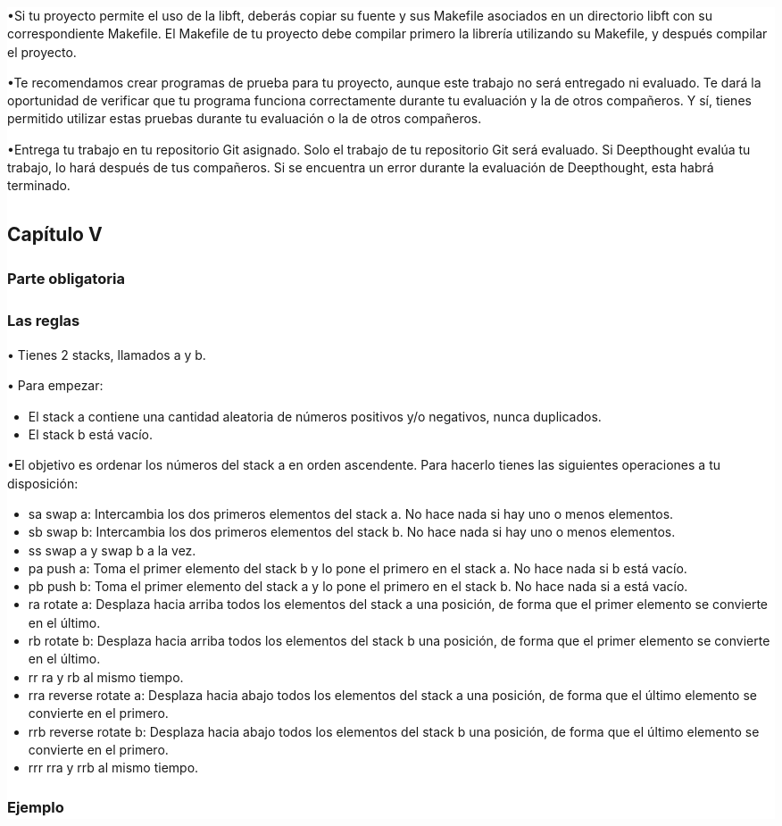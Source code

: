 •Si tu proyecto permite el uso de la libft, deberás copiar su fuente y sus Makefile asociados en un directorio libft con su correspondiente Makefile. El Makefile de tu proyecto debe compilar primero la librería utilizando su Makefile, y después compilar el proyecto.

•Te recomendamos crear programas de prueba para tu proyecto, aunque este trabajo no será entregado ni evaluado. Te dará la oportunidad de verificar que tu programa funciona correctamente durante tu evaluación y la de otros compañeros. Y sí, tienes permitido utilizar estas pruebas durante tu evaluación o la de otros
compañeros.

•Entrega tu trabajo en tu repositorio Git asignado. Solo el trabajo de tu repositorio Git será evaluado. Si Deepthought evalúa tu trabajo, lo hará después de tus compañeros. Si se encuentra un error durante la evaluación de Deepthought, esta habrá
terminado.

## Capítulo V

### Parte obligatoria

### Las reglas

• Tienes 2 stacks, llamados a y b.

• Para empezar:

- El stack a contiene una cantidad aleatoria de números positivos y/o negativos, nunca duplicados.
- El stack b está vacío.

•El objetivo es ordenar los números del stack a en orden ascendente. Para hacerlo tienes las siguientes operaciones a tu disposición:

- sa swap a: Intercambia los dos primeros elementos del stack a. No hace nada si hay uno o menos elementos.
- sb swap b: Intercambia los dos primeros elementos del stack b. No hace nada si hay uno o menos elementos.
- ss swap a y swap b a la vez.
- pa push a: Toma el primer elemento del stack b y lo pone el primero en el stack a. No hace nada si b está vacío.
- pb push b: Toma el primer elemento del stack a y lo pone el primero en el stack b. No hace nada si a está vacío.
- ra rotate a: Desplaza hacia arriba todos los elementos del stack a una posición, de forma que el primer elemento se convierte en el último.
- rb rotate b: Desplaza hacia arriba todos los elementos del stack b una posición, de forma que el primer elemento se convierte en el último.
- rr ra y rb al mismo tiempo.
- rra reverse rotate a: Desplaza hacia abajo todos los elementos del stack a una posición, de forma que el último elemento se convierte en el primero.
- rrb reverse rotate b: Desplaza hacia abajo todos los elementos del stack b una posición, de forma que el último elemento se convierte en el primero.
- rrr rra y rrb al mismo tiempo.

### Ejemplo
